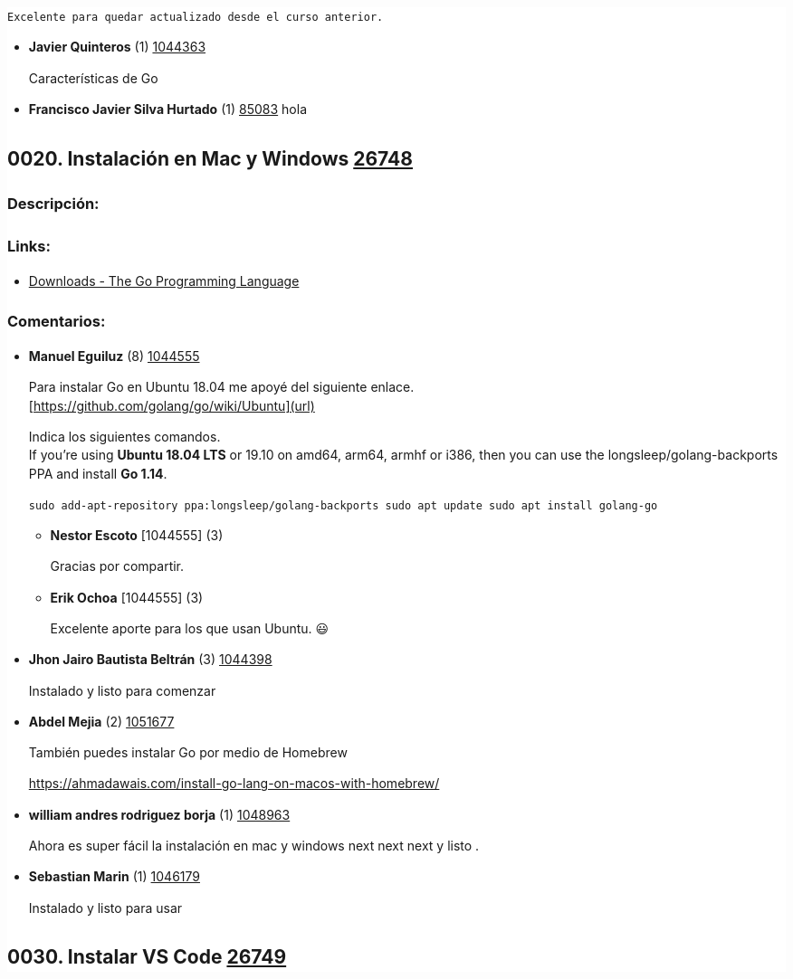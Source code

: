 	Excelente para quedar actualizado desde el curso anterior.

* **Javier Quinteros** (1) [1044363](https://platzi.com/comentario/1044363/) 

	Características de Go

* **Francisco Javier Silva Hurtado** (1) [85083](https://platzi.com/comentario/1065765/) 
hola

## 0020. Instalación en Mac y Windows [26748](https://platzi.com/clases/1846-programacion-golang/26748-instalacion-en-mac-y-windows/)

### Descripción:


### Links:

* [Downloads - The Go Programming Language](https://golang.org/dl/)

### Comentarios:

* **Manuel Eguiluz** (8) [1044555](https://platzi.com/comentario/1044555/) 

	Para instalar Go en Ubuntu 18.04 me apoyé del siguiente enlace.  
	[https://github.com/golang/go/wiki/Ubuntu](url)
	
	Indica los siguientes comandos.  
	If you’re using **Ubuntu 18.04 LTS** or 19.10 on amd64, arm64, armhf or i386, then you can use the longsleep/golang-backports PPA and install **Go 1.14**.
	
	`sudo add-apt-repository ppa:longsleep/golang-backports sudo apt update sudo apt install golang-go`

	* **Nestor Escoto** [1044555] (3)

		Gracias por compartir.

	* **Erik Ochoa** [1044555] (3)

		Excelente aporte para los que usan Ubuntu. 😃

* **Jhon Jairo Bautista Beltrán** (3) [1044398](https://platzi.com/comentario/1044398/) 

	Instalado y listo para comenzar

* **Abdel Mejia** (2) [1051677](https://platzi.com/comentario/1051677/) 

	También puedes instalar Go por medio de Homebrew
	
	<https://ahmadawais.com/install-go-lang-on-macos-with-homebrew/>

* **william andres rodriguez borja** (1) [1048963](https://platzi.com/comentario/1048963/) 

	Ahora es super fácil la instalación en mac y windows next next next y listo .

* **Sebastian Marin** (1) [1046179](https://platzi.com/comentario/1046179/) 

	Instalado y listo para usar

## 0030. Instalar VS Code [26749](https://platzi.com/clases/1846-programacion-golang/26749-instalar-vs-code/)
